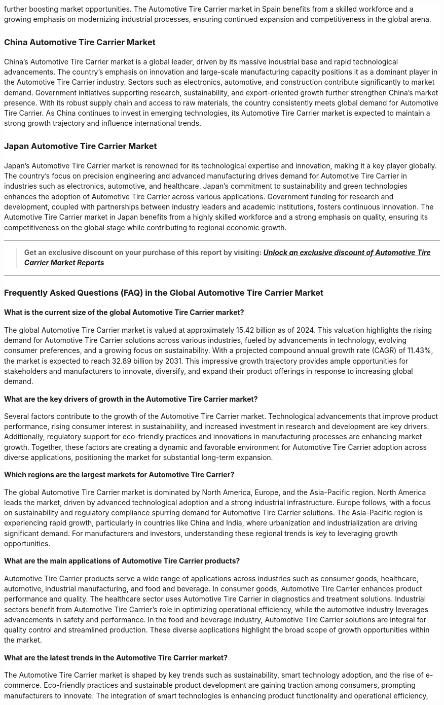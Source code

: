 further boosting market opportunities. The Automotive Tire Carrier market in Spain benefits from a skilled workforce and a growing emphasis on modernizing industrial processes, ensuring continued expansion and competitiveness in the global arena.</p><h3>China Automotive Tire Carrier Market</h3><p>China&rsquo;s Automotive Tire Carrier market is a global leader, driven by its massive industrial base and rapid technological advancements. The country&rsquo;s emphasis on innovation and large-scale manufacturing capacity positions it as a dominant player in the Automotive Tire Carrier industry. Sectors such as electronics, automotive, and construction contribute significantly to market demand. Government initiatives supporting research, sustainability, and export-oriented growth further strengthen China&rsquo;s market presence. With its robust supply chain and access to raw materials, the country consistently meets global demand for Automotive Tire Carrier. As China continues to invest in emerging technologies, its Automotive Tire Carrier market is expected to maintain a strong growth trajectory and influence international trends.</p><h3>Japan Automotive Tire Carrier Market</h3><p>Japan&rsquo;s Automotive Tire Carrier market is renowned for its technological expertise and innovation, making it a key player globally. The country&rsquo;s focus on precision engineering and advanced manufacturing drives demand for Automotive Tire Carrier in industries such as electronics, automotive, and healthcare. Japan&rsquo;s commitment to sustainability and green technologies enhances the adoption of Automotive Tire Carrier across various applications. Government funding for research and development, coupled with partnerships between industry leaders and academic institutions, fosters continuous innovation. The Automotive Tire Carrier market in Japan benefits from a highly skilled workforce and a strong emphasis on quality, ensuring its competitiveness on the global stage while contributing to regional economic growth.</p><hr /><blockquote><p><strong>Get an exclusive discount on your purchase of this report by visiting: <em><a href="://marketresearchpulse.com/ask-for-discount/110116?utm_source=Github&amp;utm_medium=027">Unlock an exclusive discount of Automotive Tire Carrier Market Reports</a></em>&nbsp;</strong></p></blockquote><hr /><h3>Frequently Asked Questions (FAQ) in the Global Automotive Tire Carrier Market</h3><p><strong>What is the current size of the global Automotive Tire Carrier market?</strong></p><p>The global Automotive Tire Carrier market is valued at approximately 15.42 billion as of 2024. This valuation highlights the rising demand for Automotive Tire Carrier solutions across various industries, fueled by advancements in technology, evolving consumer preferences, and a growing focus on sustainability. With a projected compound annual growth rate (CAGR) of 11.43%, the market is expected to reach 32.89 billion by 2031. This impressive growth trajectory provides ample opportunities for stakeholders and manufacturers to innovate, diversify, and expand their product offerings in response to increasing global demand.</p><p><strong>What are the key drivers of growth in the Automotive Tire Carrier market?</strong></p><p>Several factors contribute to the growth of the Automotive Tire Carrier market. Technological advancements that improve product performance, rising consumer interest in sustainability, and increased investment in research and development are key drivers. Additionally, regulatory support for eco-friendly practices and innovations in manufacturing processes are enhancing market growth. Together, these factors are creating a dynamic and favorable environment for Automotive Tire Carrier adoption across diverse applications, positioning the market for substantial long-term expansion.</p><p><strong>Which regions are the largest markets for Automotive Tire Carrier?</strong></p><p>The global Automotive Tire Carrier market is dominated by North America, Europe, and the Asia-Pacific region. North America leads the market, driven by advanced technological adoption and a strong industrial infrastructure. Europe follows, with a focus on sustainability and regulatory compliance spurring demand for Automotive Tire Carrier solutions. The Asia-Pacific region is experiencing rapid growth, particularly in countries like China and India, where urbanization and industrialization are driving significant demand. For manufacturers and investors, understanding these regional trends is key to leveraging growth opportunities.</p><p><strong>What are the main applications of Automotive Tire Carrier products?</strong></p><p>Automotive Tire Carrier products serve a wide range of applications across industries such as consumer goods, healthcare, automotive, industrial manufacturing, and food and beverage. In consumer goods, Automotive Tire Carrier enhances product performance and quality. The healthcare sector uses Automotive Tire Carrier in diagnostics and treatment solutions. Industrial sectors benefit from Automotive Tire Carrier&rsquo;s role in optimizing operational efficiency, while the automotive industry leverages advancements in safety and performance. In the food and beverage industry, Automotive Tire Carrier solutions are integral for quality control and streamlined production. These diverse applications highlight the broad scope of growth opportunities within the market.</p><p><strong>What are the latest trends in the Automotive Tire Carrier market?</strong></p><p>The Automotive Tire Carrier market is shaped by key trends such as sustainability, smart technology adoption, and the rise of e-commerce. Eco-friendly practices and sustainable product development are gaining traction among consumers, prompting manufacturers to innovate. The integration of smart technologies is enhancing product functionality and operational efficiency,